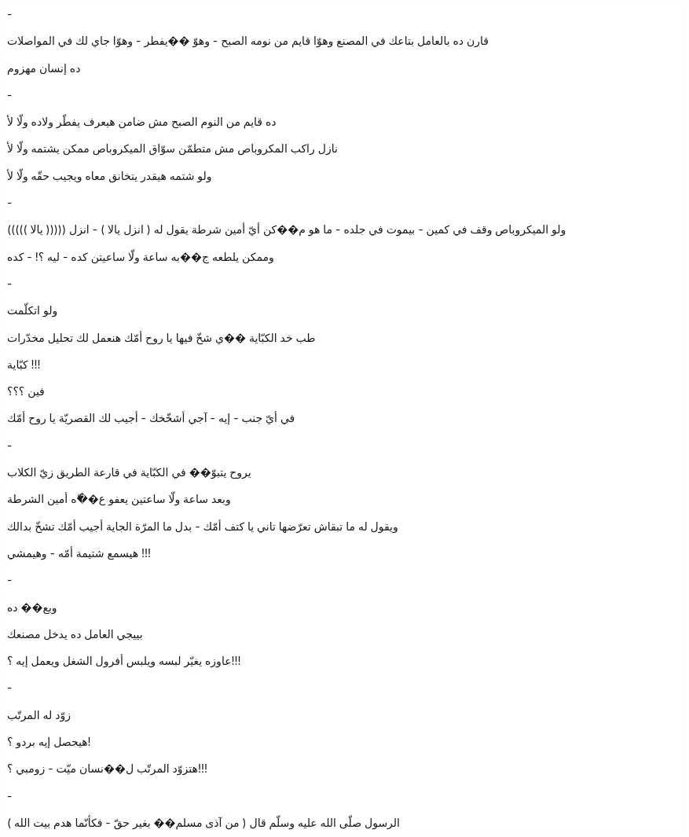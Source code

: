 \-

قارن ده بالعامل بتاعك في المصنع وهوّا قايم من نومه الصبح - وهوّ ��يفطر -
وهوّا جاي لك في المواصلات

ده إنسان مهزوم

\-

ده قايم من النوم الصبح مش ضامن هيعرف يفطّر ولاده ولّا لأ

نازل راكب المكروباص مش متطمّن سوّاق الميكروباص ممكن يشتمه ولّا
لأ

ولو شتمه هيقدر يتخانق معاه ويجيب حقّه ولّا لأ

\-

ولو الميكروباص وقف في كمين - بيموت في جلده - ما هو م��كن أيّ أمين شرطة
يقول له ( انزل يالا ) - انزل ((((( يالا )))))

وممكن يلطعه ج��به ساعة ولّا ساعيتن كده - ليه ؟! - كده

\-

ولو اتكلّمت

طب خد الكبّاية ��ي شخّ فيها يا روح أمّك هنعمل لك تحليل مخدّرات

كبّاية !!!

فين ؟؟؟

في أيّ جنب - إيه - آجي أشخّخك - أجيب لك القصريّة يا روح أمّك

\-

يروح يتبوّ�� في الكبّاية في قارعة الطريق زيّ الكلاب

وبعد ساعة ولّا ساعتين يعفو ع��ّه أمين الشرطة

ويقول له ما تبقاش تعرّضها تاني يا كتف أمّك - بدل ما المرّة الجاية أجيب أمّك
تشخّ بدالك

هيسمع شتيمة أمّه - وهيمشي !!!

\-

وبع�� ده

بييجي العامل ده يدخل مصنعك

عاوزه يغيّر لبسه ويلبس أفرول الشغل ويعمل إيه ؟!!!

\-

زوّد له المرتّب

هيحصل إيه بردو ؟!

هتزوّد المرتّب ل��نسان ميّت - زومبي ؟!!!

\-

الرسول صلّى الله عليه وسلّم قال ( من آذى مسلم�� بغير حقّ - فكأنّما هدم بيت
الله )
